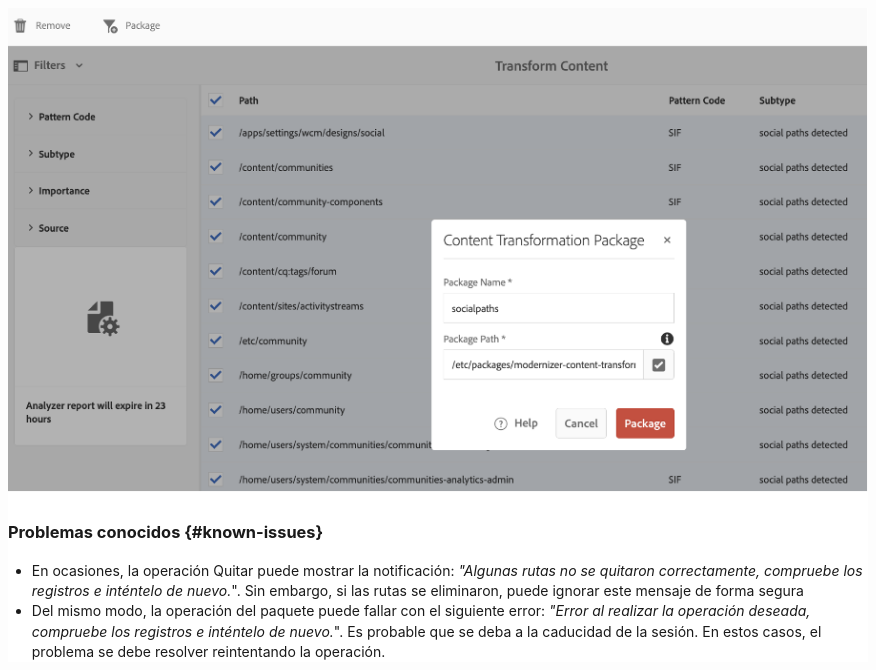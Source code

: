    ![Eliminando rutas 3](/help/sites-deploying/assets/removing-paths-4.png)

### Problemas conocidos {#known-issues}

* En ocasiones, la operación Quitar puede mostrar la notificación: *&quot;Algunas rutas no se quitaron correctamente, compruebe los registros e inténtelo de nuevo.*&quot;. Sin embargo, si las rutas se eliminaron, puede ignorar este mensaje de forma segura
* Del mismo modo, la operación del paquete puede fallar con el siguiente error: *&quot;Error al realizar la operación deseada, compruebe los registros e inténtelo de nuevo.*&quot;. Es probable que se deba a la caducidad de la sesión. En estos casos, el problema se debe resolver reintentando la operación.
